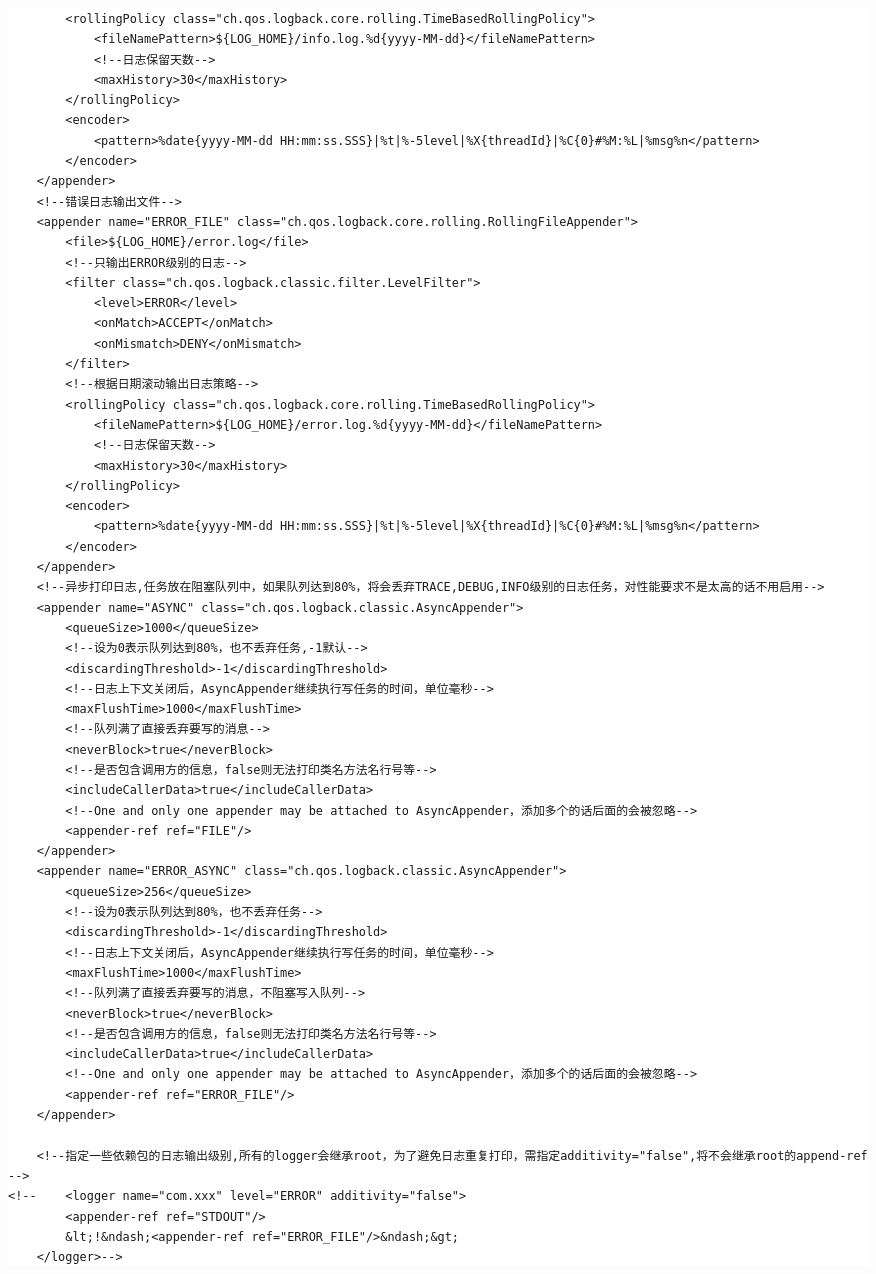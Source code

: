 ```
        <rollingPolicy class="ch.qos.logback.core.rolling.TimeBasedRollingPolicy">
            <fileNamePattern>${LOG_HOME}/info.log.%d{yyyy-MM-dd}</fileNamePattern>
            <!--日志保留天数-->
            <maxHistory>30</maxHistory>
        </rollingPolicy>
        <encoder>
            <pattern>%date{yyyy-MM-dd HH:mm:ss.SSS}|%t|%-5level|%X{threadId}|%C{0}#%M:%L|%msg%n</pattern>
        </encoder>
    </appender>
    <!--错误日志输出文件-->
    <appender name="ERROR_FILE" class="ch.qos.logback.core.rolling.RollingFileAppender">
        <file>${LOG_HOME}/error.log</file>
        <!--只输出ERROR级别的日志-->
        <filter class="ch.qos.logback.classic.filter.LevelFilter">
            <level>ERROR</level>
            <onMatch>ACCEPT</onMatch>
            <onMismatch>DENY</onMismatch>
        </filter>
        <!--根据日期滚动输出日志策略-->
        <rollingPolicy class="ch.qos.logback.core.rolling.TimeBasedRollingPolicy">
            <fileNamePattern>${LOG_HOME}/error.log.%d{yyyy-MM-dd}</fileNamePattern>
            <!--日志保留天数-->
            <maxHistory>30</maxHistory>
        </rollingPolicy>
        <encoder>
            <pattern>%date{yyyy-MM-dd HH:mm:ss.SSS}|%t|%-5level|%X{threadId}|%C{0}#%M:%L|%msg%n</pattern>
        </encoder>
    </appender>
    <!--异步打印日志,任务放在阻塞队列中，如果队列达到80%，将会丢弃TRACE,DEBUG,INFO级别的日志任务，对性能要求不是太高的话不用启用-->
    <appender name="ASYNC" class="ch.qos.logback.classic.AsyncAppender">
        <queueSize>1000</queueSize>
        <!--设为0表示队列达到80%，也不丢弃任务,-1默认-->
        <discardingThreshold>-1</discardingThreshold>
        <!--日志上下文关闭后，AsyncAppender继续执行写任务的时间，单位毫秒-->
        <maxFlushTime>1000</maxFlushTime>
        <!--队列满了直接丢弃要写的消息-->
        <neverBlock>true</neverBlock>
        <!--是否包含调用方的信息，false则无法打印类名方法名行号等-->
        <includeCallerData>true</includeCallerData>
        <!--One and only one appender may be attached to AsyncAppender，添加多个的话后面的会被忽略-->
        <appender-ref ref="FILE"/>
    </appender>
    <appender name="ERROR_ASYNC" class="ch.qos.logback.classic.AsyncAppender">
        <queueSize>256</queueSize>
        <!--设为0表示队列达到80%，也不丢弃任务-->
        <discardingThreshold>-1</discardingThreshold>
        <!--日志上下文关闭后，AsyncAppender继续执行写任务的时间，单位毫秒-->
        <maxFlushTime>1000</maxFlushTime>
        <!--队列满了直接丢弃要写的消息，不阻塞写入队列-->
        <neverBlock>true</neverBlock>
        <!--是否包含调用方的信息，false则无法打印类名方法名行号等-->
        <includeCallerData>true</includeCallerData>
        <!--One and only one appender may be attached to AsyncAppender，添加多个的话后面的会被忽略-->
        <appender-ref ref="ERROR_FILE"/>
    </appender>

    <!--指定一些依赖包的日志输出级别,所有的logger会继承root，为了避免日志重复打印，需指定additivity="false",将不会继承root的append-ref-->
<!--    <logger name="com.xxx" level="ERROR" additivity="false">
        <appender-ref ref="STDOUT"/>
        &lt;!&ndash;<appender-ref ref="ERROR_FILE"/>&ndash;&gt;
    </logger>-->
```